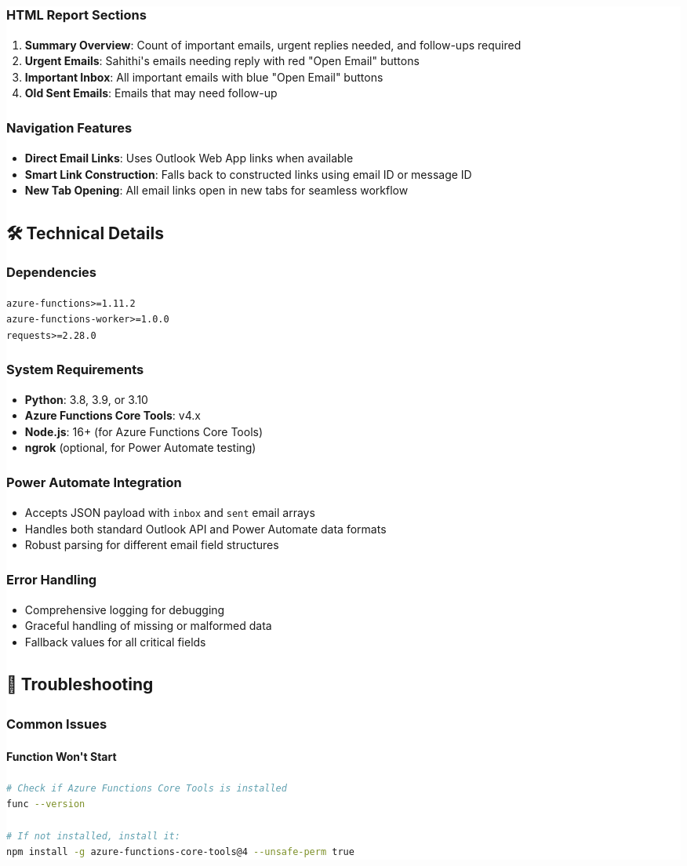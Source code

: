 ### HTML Report Sections
1. **Summary Overview**: Count of important emails, urgent replies needed, and follow-ups required
2. **Urgent Emails**: Sahithi's emails needing reply with red "Open Email" buttons
3. **Important Inbox**: All important emails with blue "Open Email" buttons
4. **Old Sent Emails**: Emails that may need follow-up

### Navigation Features
- **Direct Email Links**: Uses Outlook Web App links when available
- **Smart Link Construction**: Falls back to constructed links using email ID or message ID
- **New Tab Opening**: All email links open in new tabs for seamless workflow

## 🛠️ Technical Details

### Dependencies
```txt
azure-functions>=1.11.2
azure-functions-worker>=1.0.0
requests>=2.28.0
```

### System Requirements
- **Python**: 3.8, 3.9, or 3.10
- **Azure Functions Core Tools**: v4.x
- **Node.js**: 16+ (for Azure Functions Core Tools)
- **ngrok** (optional, for Power Automate testing)

### Power Automate Integration
- Accepts JSON payload with `inbox` and `sent` email arrays
- Handles both standard Outlook API and Power Automate data formats
- Robust parsing for different email field structures

### Error Handling
- Comprehensive logging for debugging
- Graceful handling of missing or malformed data
- Fallback values for all critical fields

## 🔧 Troubleshooting

### Common Issues

#### Function Won't Start
```bash
# Check if Azure Functions Core Tools is installed
func --version

# If not installed, install it:
npm install -g azure-functions-core-tools@4 --unsafe-perm true
```
